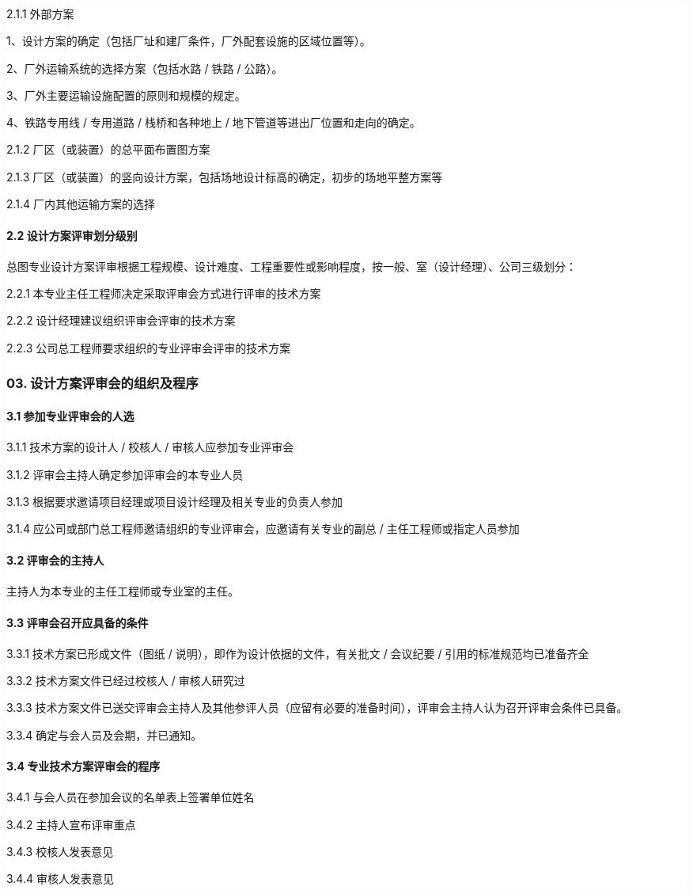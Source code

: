 2.1.1 外部方案

1、设计方案的确定（包括厂址和建厂条件，厂外配套设施的区域位置等）。

2、厂外运输系统的选择方案（包括水路 / 铁路 / 公路）。

3、厂外主要运输设施配置的原则和规模的规定。

4、铁路专用线 / 专用道路 / 栈桥和各种地上 / 地下管道等进出厂位置和走向的确定。

2.1.2 厂区（或装置）的总平面布置图方案

2.1.3 厂区（或装置）的竖向设计方案，包括场地设计标高的确定，初步的场地平整方案等

2.1.4 厂内其他运输方案的选择

#### 2.2 设计方案评审划分级别

总图专业设计方案评审根据工程规模、设计难度、工程重要性或影响程度，按一般、室（设计经理）、公司三级划分：

2.2.1 本专业主任工程师决定采取评审会方式进行评审的技术方案

2.2.2 设计经理建议组织评审会评审的技术方案

2.2.3 公司总工程师要求组织的专业评审会评审的技术方案

### 03. 设计方案评审会的组织及程序

#### 3.1 参加专业评审会的人选

3.1.1 技术方案的设计人 / 校核人 / 审核人应参加专业评审会

3.1.2 评审会主持人确定参加评审会的本专业人员

3.1.3 根据要求邀请项目经理或项目设计经理及相关专业的负责人参加 

3.1.4 应公司或部门总工程师邀请组织的专业评审会，应邀请有关专业的副总 / 主任工程师或指定人员参加

#### 3.2 评审会的主持人

主持人为本专业的主任工程师或专业室的主任。

#### 3.3 评审会召开应具备的条件

3.3.1 技术方案已形成文件（图纸 / 说明），即作为设计依据的文件，有关批文 / 会议纪要 / 引用的标准规范均已准备齐全

3.3.2 技术方案文件已经过校核人 / 审核人研究过

3.3.3 技术方案文件已送交评审会主持人及其他参评人员（应留有必要的准备时间），评审会主持人认为召开评审会条件已具备。

3.3.4 确定与会人员及会期，并已通知。

#### 3.4 专业技术方案评审会的程序

3.4.1 与会人员在参加会议的名单表上签署单位姓名

3.4.2 主持人宣布评审重点

3.4.3 校核人发表意见

3.4.4 审核人发表意见
